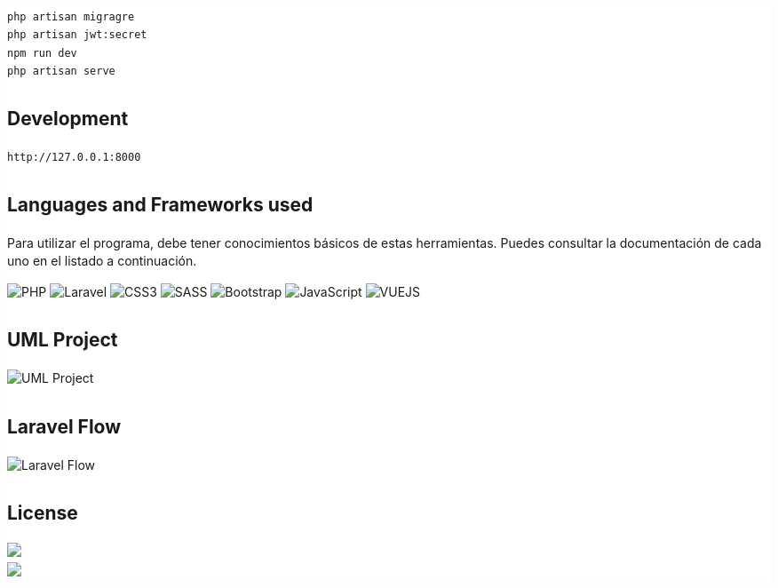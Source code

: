 ```sh
php artisan migragre
php artisan jwt:secret
npm run dev
php artisan serve
```

## Development

```sh
http://127.0.0.1:8000
```

## Languages and Frameworks used
Para utilizar el programa, debe tener conocimientos básicos de estas herramientas. Puedes consultar la documentación de cada uno en el listado a continuación.

![PHP](https://img.shields.io/badge/php-%23777BB4.svg?style=for-the-badge&logo=php&logoColor=white)</a>
![Laravel](https://img.shields.io/badge/laravel-%23FF2D20.svg?style=for-the-badge&logo=laravel&logoColor=white)
![CSS3](https://img.shields.io/badge/css3-%231572B6.svg?style=for-the-badge&logo=css3&logoColor=white)
![SASS](https://img.shields.io/badge/SASS-hotpink.svg?style=for-the-badge&logo=SASS&logoColor=white)
![Bootstrap](https://img.shields.io/badge/bootstrap-%23563D7C.svg?style=for-the-badge&logo=bootstrap&logoColor=white)
![JavaScript](https://img.shields.io/badge/javascript-%23323330.svg?style=for-the-badge&logo=javascript&logoColor=%23F7DF1E)
![VUEJS](https://img.shields.io/badge/Vue.js-35495E?style=for-the-badge&logo=vuedotjs&logoColor=4FC08D)


## UML Project
<img src="https://github.com/fernandogiroto/internations/blob/master/public/images/Internations_UML.jpeg" alt="UML Project" title="UML Project" width="100%">

## Laravel Flow
<img src="https://github.com/fernandogiroto/internations/blob/master/public/images/laravel_flow.jpeg" alt="Laravel Flow" title="Laravel Flow" width="100%">



## License
![](https://img.shields.io/badge/Designer-@fernandocgiroto-informational?style=flat&logo=<>&logoColor=white&color=2bbc8a)<br>
![](https://img.shields.io/badge/Linkedin-linkedin.com/in/fernandogiroto-informational?style=flat&logo=<LINKEDIN>&logoColor=white&color=0B65C2)<br>

